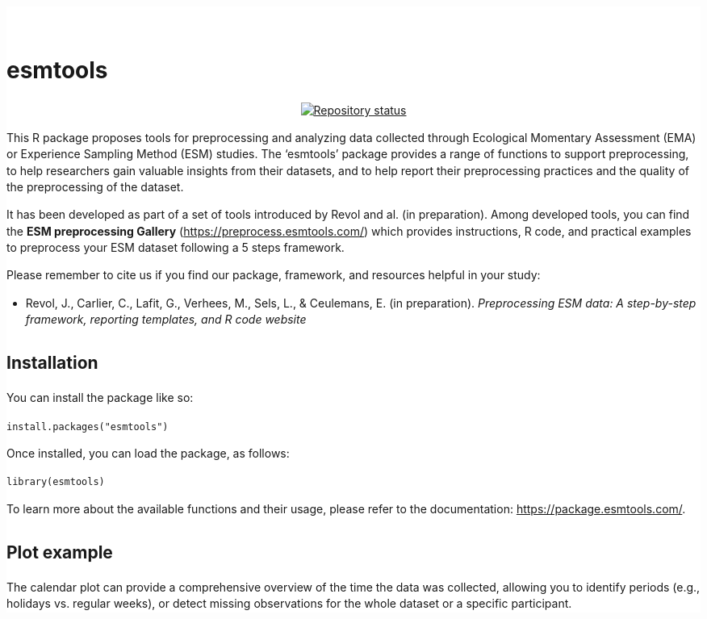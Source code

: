 


<br>

# esmtools


<p align="center">
<a href="https://www.repostatus.org/#active"><img src="https://www.repostatus.org/badges/latest/active.svg" alt="Repository status"/></a>

</p>


This R package proposes tools for preprocessing and analyzing data
collected through Ecological Momentary Assessment (EMA) or Experience
Sampling Method (ESM) studies. The ‘esmtools’ package provides a range
of functions to support preprocessing, to help researchers gain valuable
insights from their datasets, and to help report their preprocessing
practices and the quality of the preprocessing of the dataset.

It has been developed as part of a set of tools introduced by Revol and
al. (in preparation). Among developed tools, you can find the **ESM
preprocessing Gallery** (<https://preprocess.esmtools.com/>) which
provides instructions, R code, and practical examples to preprocess your
ESM dataset following a 5 steps framework.

Please remember to cite us if you find our package, framework, and
resources helpful in your study:

- Revol, J., Carlier, C., Lafit, G., Verhees, M., Sels, L., &
  Ceulemans, E. (in preparation). *Preprocessing ESM data: A
  step-by-step framework, reporting templates, and R code website*

## Installation

You can install the package like so:

    install.packages("esmtools")



Once installed, you can load the package, as follows:

    library(esmtools)

To learn more about the available functions and their usage, please
refer to the documentation: <https://package.esmtools.com/>.

## Plot example

The calendar plot can provide a comprehensive overview of the time the
data was collected, allowing you to identify periods (e.g., holidays
vs. regular weeks), or detect missing observations for the whole dataset
or a specific participant.

<style>
.esmtools-container{
  &#10;}
.esmtools-container-open {
  border: 2px solid #2780e3;
  border-radius: 7px;
  margin: 0 -1em;
  padding: .4em 1em;
}
.esmtools-btn{
  display:inline-block;
  padding:0.35em 1.2em;
  border:0.2em solid #2780e3;